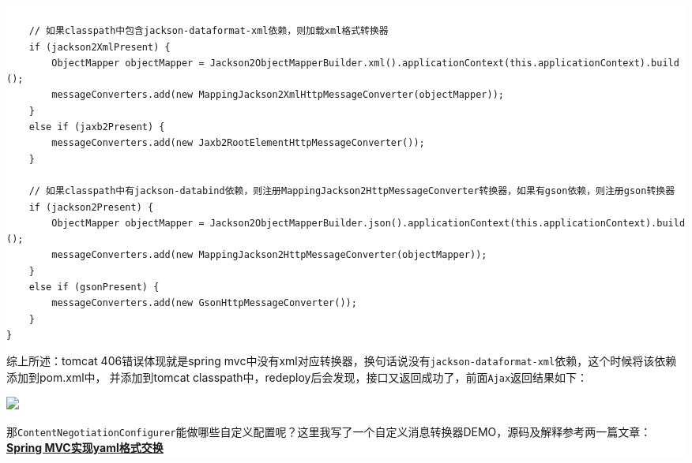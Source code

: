 ```

    // 如果classpath中包含jackson-dataformat-xml依赖，则加载xml格式转换器
    if (jackson2XmlPresent) {
        ObjectMapper objectMapper = Jackson2ObjectMapperBuilder.xml().applicationContext(this.applicationContext).build();
        messageConverters.add(new MappingJackson2XmlHttpMessageConverter(objectMapper));
    }
    else if (jaxb2Present) {
        messageConverters.add(new Jaxb2RootElementHttpMessageConverter());
    }

    // 如果classpath中有jackson-databind依赖，则注册MappingJackson2HttpMessageConverter转换器，如果有gson依赖，则注册gson转换器
    if (jackson2Present) {
        ObjectMapper objectMapper = Jackson2ObjectMapperBuilder.json().applicationContext(this.applicationContext).build();
        messageConverters.add(new MappingJackson2HttpMessageConverter(objectMapper));
    }
    else if (gsonPresent) {
        messageConverters.add(new GsonHttpMessageConverter());
    }
}
```
综上所述：tomcat 406错误体现就是spring mvc中没有xml对应转换器，换句话说没有`jackson-dataformat-xml`依赖，这个时候将该依赖添加到pom.xml中，
并添加到tomcat classpath中，redeploy后会发现，接口又返回成功了，前面`Ajax`返回结果如下：

<img src="http://pv89or3o8.bkt.clouddn.com/spring-mvc-xml-converter.png" />

那`ContentNegotiationConfigurer`能做哪些自定义配置呢？这里我写了一个自定义消息转换器DEMO，源码及解释参考两一篇文章：
[<strong>Spring MVC实现yaml格式交换</strong>](SpringMVC之yaml数据交换格式实现.md)
